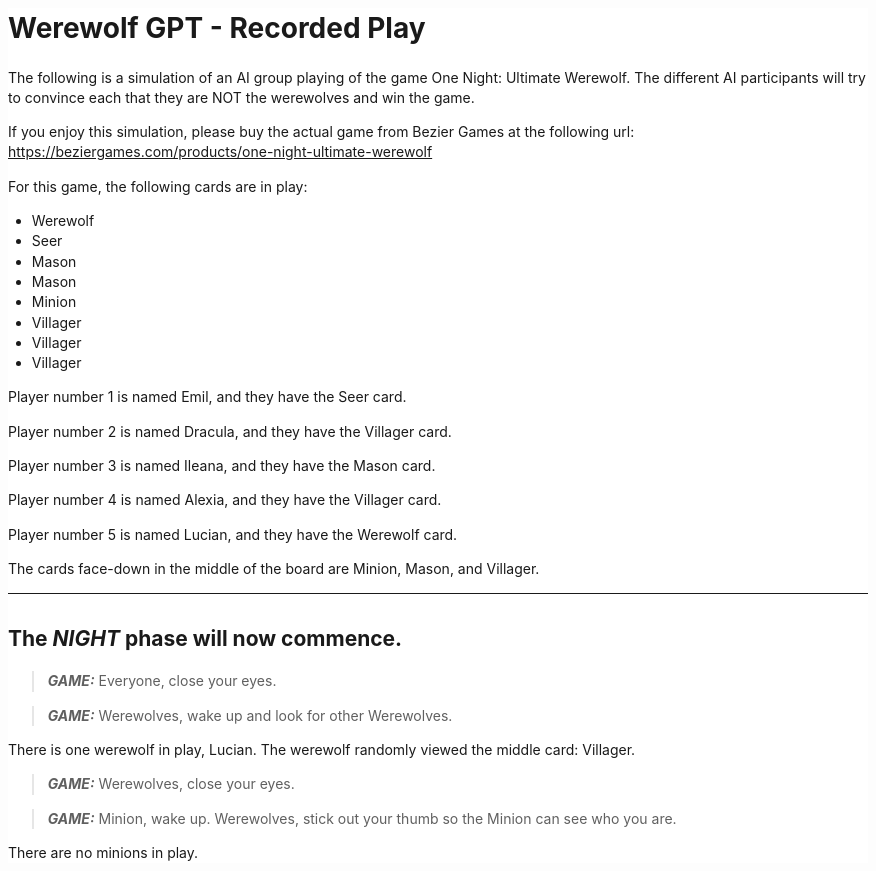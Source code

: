 # Werewolf GPT - Recorded Play



The following is a simulation of an AI group playing of the game One Night: Ultimate Werewolf. The different AI participants will try to convince each that they are NOT the werewolves and win the game.

If you enjoy this simulation, please buy the actual game from Bezier Games at the following url: https://beziergames.com/products/one-night-ultimate-werewolf

For this game, the following cards are in play:


* Werewolf
* Seer
* Mason
* Mason
* Minion
* Villager
* Villager
* Villager


Player number 1 is named Emil, and they have the Seer card.


Player number 2 is named Dracula, and they have the Villager card.


Player number 3 is named Ileana, and they have the Mason card.


Player number 4 is named Alexia, and they have the Villager card.


Player number 5 is named Lucian, and they have the Werewolf card.


The cards face-down in the middle of the board are Minion, Mason, and Villager.


---

## The ***NIGHT*** phase will now commence.


>***GAME:*** Everyone, close your eyes.


>***GAME:*** Werewolves, wake up and look for other Werewolves.


There is one werewolf in play, Lucian. The werewolf randomly viewed the middle card: Villager.


>***GAME:*** Werewolves, close your eyes.


>***GAME:*** Minion, wake up. Werewolves, stick out your thumb so the Minion can see who you are.


There are no minions in play.
